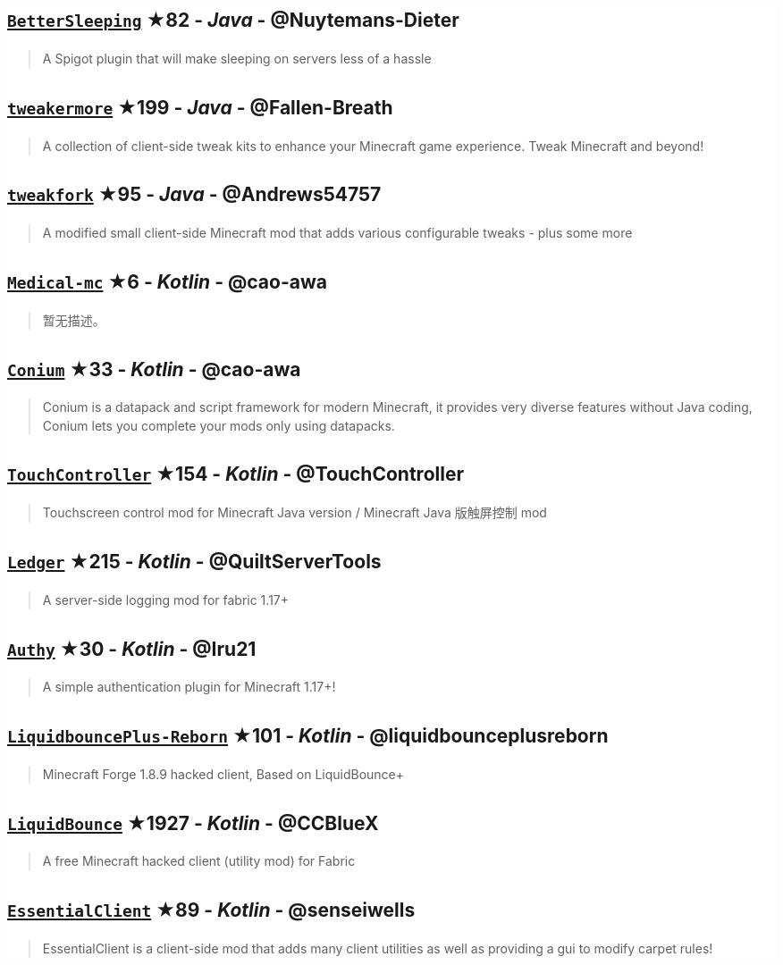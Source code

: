 ## [`BetterSleeping`](https://github.com/Nuytemans-Dieter/BetterSleeping) ★82 - _Java_ - @Nuytemans-Dieter
> A Spigot plugin that will make sleeping on servers less of a hassle

## [`tweakermore`](https://github.com/Fallen-Breath/tweakermore) ★199 - _Java_ - @Fallen-Breath
> A collection of client-side tweak kits to enhance your Minecraft game experience. Tweak Minecraft and beyond!

## [`tweakfork`](https://github.com/Andrews54757/tweakfork) ★95 - _Java_ - @Andrews54757
> A modified small client-side Minecraft mod that adds various configurable tweaks - plus some more

## [`Medical-mc`](https://github.com/cao-awa/Medical-mc) ★6 - _Kotlin_ - @cao-awa
> 暂无描述。

## [`Conium`](https://github.com/cao-awa/Conium) ★33 - _Kotlin_ - @cao-awa
> Conium is a datapack and script framework for modern Minecraft, it provides very diverse features without Java coding, Conium lets you complete your mods only using datapacks.

## [`TouchController`](https://github.com/TouchController/TouchController) ★154 - _Kotlin_ - @TouchController
> Touchscreen control mod for Minecraft Java version / Minecraft Java 版触屏控制 mod

## [`Ledger`](https://github.com/QuiltServerTools/Ledger) ★215 - _Kotlin_ - @QuiltServerTools
>  A server-side logging mod for fabric 1.17+

## [`Authy`](https://github.com/Iru21/Authy) ★30 - _Kotlin_ - @Iru21
> A simple authentication plugin for Minecraft 1.17+!

## [`LiquidbouncePlus-Reborn`](https://github.com/liquidbounceplusreborn/LiquidbouncePlus-Reborn) ★101 - _Kotlin_ - @liquidbounceplusreborn
> Minecraft Forge 1.8.9 hacked client, Based on LiquidBounce+

## [`LiquidBounce`](https://github.com/CCBlueX/LiquidBounce) ★1927 - _Kotlin_ - @CCBlueX
> A free Minecraft hacked client (utility mod) for Fabric

## [`EssentialClient`](https://github.com/senseiwells/EssentialClient) ★89 - _Kotlin_ - @senseiwells
> EssentialClient is a client-side mod that adds many client utilities as well as providing a gui to modify carpet rules!
